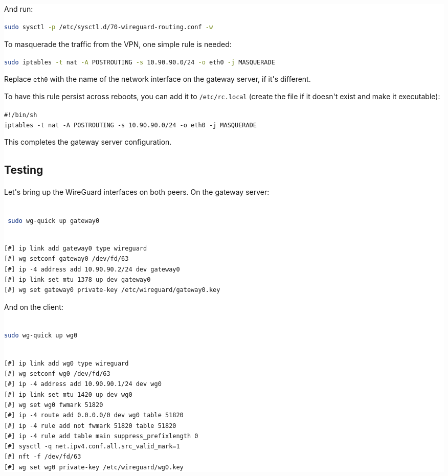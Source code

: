 And run:

```bash
sudo sysctl -p /etc/sysctl.d/70-wireguard-routing.conf -w
```

To masquerade the traffic from the VPN, one simple rule is needed:

```bash
sudo iptables -t nat -A POSTROUTING -s 10.90.90.0/24 -o eth0 -j MASQUERADE
```

Replace `eth0` with the name of the network interface on the gateway server, if it's different.

To have this rule persist across reboots, you can add it to `/etc/rc.local` (create the file if it doesn't exist and make it executable):

```
#!/bin/sh
iptables -t nat -A POSTROUTING -s 10.90.90.0/24 -o eth0 -j MASQUERADE
```

This completes the gateway server configuration.

## Testing

Let's bring up the WireGuard interfaces on both peers. On the gateway server:

```bash

 sudo wg-quick up gateway0
```
```

[#] ip link add gateway0 type wireguard
[#] wg setconf gateway0 /dev/fd/63
[#] ip -4 address add 10.90.90.2/24 dev gateway0
[#] ip link set mtu 1378 up dev gateway0
[#] wg set gateway0 private-key /etc/wireguard/gateway0.key
```

And on the client:

```bash

sudo wg-quick up wg0
```
```

[#] ip link add wg0 type wireguard
[#] wg setconf wg0 /dev/fd/63
[#] ip -4 address add 10.90.90.1/24 dev wg0
[#] ip link set mtu 1420 up dev wg0
[#] wg set wg0 fwmark 51820
[#] ip -4 route add 0.0.0.0/0 dev wg0 table 51820
[#] ip -4 rule add not fwmark 51820 table 51820
[#] ip -4 rule add table main suppress_prefixlength 0
[#] sysctl -q net.ipv4.conf.all.src_valid_mark=1
[#] nft -f /dev/fd/63
[#] wg set wg0 private-key /etc/wireguard/wg0.key
```
